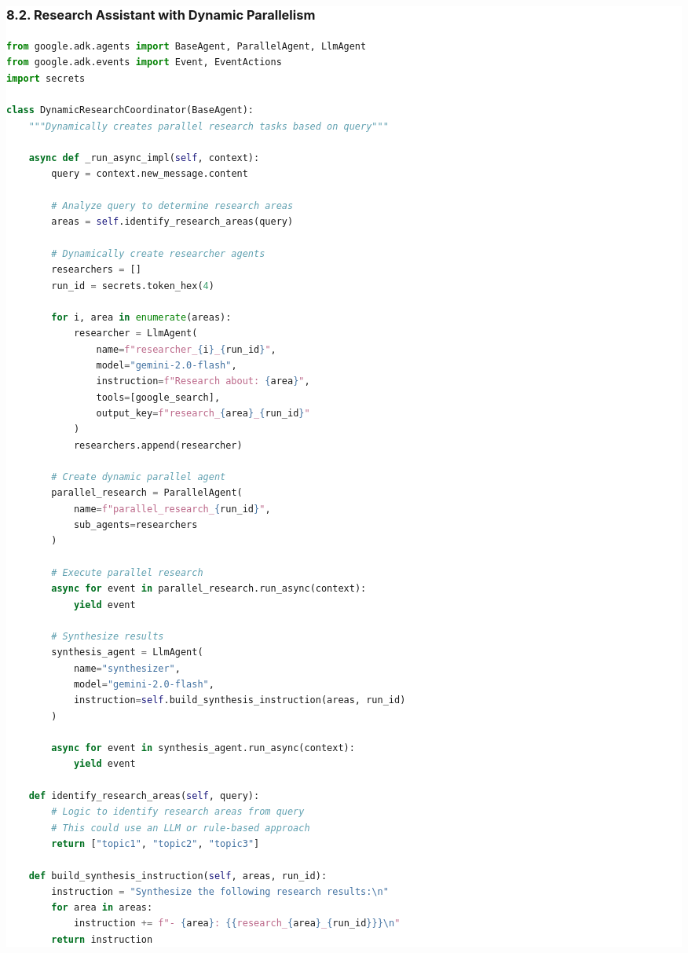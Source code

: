 ### 8.2. Research Assistant with Dynamic Parallelism

```python
from google.adk.agents import BaseAgent, ParallelAgent, LlmAgent
from google.adk.events import Event, EventActions
import secrets

class DynamicResearchCoordinator(BaseAgent):
    """Dynamically creates parallel research tasks based on query"""
    
    async def _run_async_impl(self, context):
        query = context.new_message.content
        
        # Analyze query to determine research areas
        areas = self.identify_research_areas(query)
        
        # Dynamically create researcher agents
        researchers = []
        run_id = secrets.token_hex(4)
        
        for i, area in enumerate(areas):
            researcher = LlmAgent(
                name=f"researcher_{i}_{run_id}",
                model="gemini-2.0-flash",
                instruction=f"Research about: {area}",
                tools=[google_search],
                output_key=f"research_{area}_{run_id}"
            )
            researchers.append(researcher)
        
        # Create dynamic parallel agent
        parallel_research = ParallelAgent(
            name=f"parallel_research_{run_id}",
            sub_agents=researchers
        )
        
        # Execute parallel research
        async for event in parallel_research.run_async(context):
            yield event
        
        # Synthesize results
        synthesis_agent = LlmAgent(
            name="synthesizer",
            model="gemini-2.0-flash",
            instruction=self.build_synthesis_instruction(areas, run_id)
        )
        
        async for event in synthesis_agent.run_async(context):
            yield event
    
    def identify_research_areas(self, query):
        # Logic to identify research areas from query
        # This could use an LLM or rule-based approach
        return ["topic1", "topic2", "topic3"]
    
    def build_synthesis_instruction(self, areas, run_id):
        instruction = "Synthesize the following research results:\n"
        for area in areas:
            instruction += f"- {area}: {{research_{area}_{run_id}}}\n"
        return instruction
```
